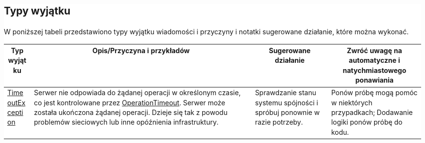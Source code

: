 ## <a name="exception-types"></a>Typy wyjątku

W poniższej tabeli przedstawiono typy wyjątku wiadomości i przyczyny i notatki sugerowane działanie, które można wykonać.

| **Typ wyjątku**                                                                                                                                                                                                                                                                                | **Opis/Przyczyna i przykładów**                                                                                                                                                                                                                                                                                                                                                                                                                                                                                                                                                                                                                 | **Sugerowane działanie**                                                                                                                                                                                                                                                                                                                                                                                                          | **Zwróć uwagę na automatyczne i natychmiastowego ponawiania**                                                                                             |
|-----------------------------------------------------------------------------------------------------------------------------------------------------------------------------------------------------------------------------------------------------------------------------------------------|--------------------------------------------------------------------------------------------------------------------------------------------------------------------------------------------------------------------------------------------------------------------------------------------------------------------------------------------------------------------------------------------------------------------------------------------------------------------------------------------------------------------------------------------------------------------------------------------------------------------------------------------|---------------------------------------------------------------------------------------------------------------------------------------------------------------------------------------------------------------------------------------------------------------------------------------------------------------------------------------------------------------------------------------------------------------------------|-------------------------------------------------------------------------------------------------------------------------------|
| [TimeoutException](https://msdn.microsoft.com/library/system.timeoutexception.aspx)                                                                                                                                                                                                           | Serwer nie odpowiada do żądanej operacji w określonym czasie, co jest kontrolowane przez [OperationTimeout](https://msdn.microsoft.com/library/azure/microsoft.servicebus.messaging.messagingfactorysettings.operationtimeout.aspx). Serwer może została ukończona żądanej operacji. Dzieje się tak z powodu problemów sieciowych lub inne opóźnienia infrastruktury.                                                                                                                                                                                                                                                                   | Sprawdzanie stanu systemu spójności i spróbuj ponownie w razie potrzeby.                                                                                                                                                                                                                                                                                                                                                            | Ponów próbę mogą pomóc w niektórych przypadkach; Dodawanie logiki ponów próbę do kodu.                                                                      |